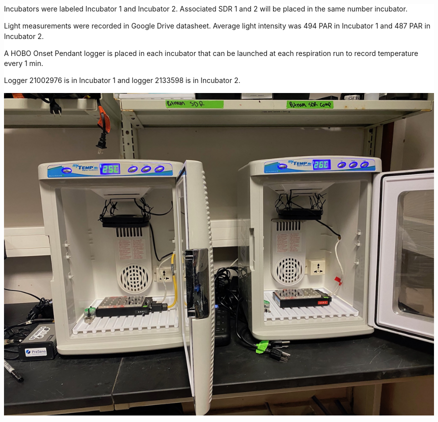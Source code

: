 Incubators were labeled Incubator 1 and Incubator 2. Associated SDR 1 and 2 will be placed in the same number incubator.

Light measurements were recorded in Google Drive datasheet. Average light intensity was 494 PAR in Incubator 1 and 487 PAR in Incubator 2.   

A HOBO Onset Pendant logger is placed in each incubator that can be launched at each respiration run to record temperature every 1 min.

Logger 21002976 is in Incubator 1 and logger 2133598 is in Incubator 2.  

![resp1](https://raw.githubusercontent.com/urol-e5/urol-e5.github.io/master/images/Moorea2022/resp1.jpeg)
